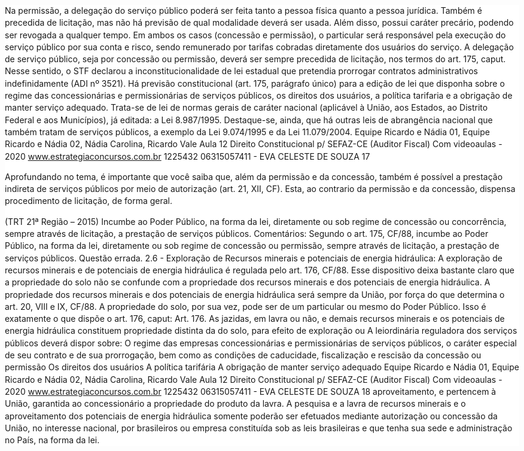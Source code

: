 Na permissão, a delegação do serviço público poderá ser feita tanto a pessoa física quanto a pessoa jurídica.
Também é precedida de licitação, mas não há previsão de qual modalidade deverá ser usada. Além disso, possui caráter precário, podendo ser revogada a qualquer tempo.
Em ambos os casos (concessão e permissão), o particular será responsável pela execução do serviço público por sua conta e risco, sendo remunerado por tarifas cobradas diretamente dos usuários do serviço.
A delegação de serviço público, seja por concessão ou permissão, deverá ser sempre precedida de licitação, nos  termos  do  art.  175, caput.  Nesse  sentido,  o  STF  declarou  a  inconstitucionalidade  de  lei  estadual  que pretendia prorrogar contratos administrativos indefinidamente (ADI nº 3521).
Há previsão constitucional (art. 175, parágrafo único) para a edição de lei que disponha sobre o regime das concessionárias  e  permissionárias  de  serviços  públicos,  os  direitos  dos  usuários,  a  política  tarifaria  e  a obrigação  de  manter  serviço  adequado. Trata-se  de lei  de  normas  gerais  de  caráter  nacional (aplicável  à União, aos Estados, ao Distrito Federal e aos Municípios), já editada: a Lei 8.987/1995. Destaque-se, ainda, que  há  outras  leis  de  abrangência  nacional  que  também  tratam  de  serviços  públicos,  a  exemplo  da  Lei 9.074/1995 e da Lei 11.079/2004.
Equipe Ricardo e Nádia 01, Equipe Ricardo e Nádia 02, Nádia Carolina, Ricardo Vale Aula 12
Direito Constitucional p/ SEFAZ-CE (Auditor Fiscal) Com videoaulas - 2020 www.estrategiaconcursos.com.br 1225432
06315057411 - EVA CELESTE DE SOUZA 
17

Aprofundando  no  tema,  é  importante  que  você  saiba  que,  além  da  permissão  e  da  concessão,  também  é possível a prestação indireta de serviços públicos por meio de autorização (art. 21, XII, CF). Esta, ao contrario da permissão e da concessão, dispensa procedimento de licitação, de forma geral.

(TRT 21ª Região – 2015) Incumbe ao Poder Público, na forma da lei, diretamente ou sob regime de concessão ou concorrência, sempre através de licitação, a prestação de serviços públicos.
Comentários:
Segundo  o  art.  175,  CF/88,  incumbe  ao  Poder  Público, na  forma  da  lei,  diretamente ou  sob  regime  de concessão ou permissão, sempre através de licitação, a prestação de serviços públicos. Questão errada.
2.6 - Exploração de Recursos minerais e potenciais de energia hidráulica:
A exploração de recursos minerais e de potenciais de energia hidráulica é regulada pelo art. 176, CF/88. Esse dispositivo deixa bastante claro que a propriedade do solo não se confunde com a propriedade dos recursos minerais e dos potenciais de energia hidráulica.
A propriedade dos recursos minerais e dos potenciais de energia hidráulica será sempre da União, por força do que determina o art. 20, VIII e IX, CF/88. A propriedade do solo, por sua vez, pode ser de um particular ou mesmo do Poder Público. Isso é exatamente o que dispõe o art. 176, caput:
Art. 176. As jazidas, em lavra ou não, e demais recursos minerais e os potenciais de energia hidráulica  constituem  propriedade  distinta  da  do  solo,  para  efeito  de  exploração  ou A leiordinária
reguladora dos
serviços públicos
deverá dispor sobre:
O regime das empresas concessionárias e permissionárias de serviços públicos, o caráter especial de seu contrato e de sua prorrogação, bem como as condições de caducidade, fiscalização e rescisão da concessão ou permissão
Os direitos dos usuários A política tarifária A obrigação de manter serviço adequado Equipe Ricardo e Nádia 01, Equipe Ricardo e Nádia 02, Nádia Carolina, Ricardo Vale Aula 12
Direito Constitucional p/ SEFAZ-CE (Auditor Fiscal) Com videoaulas - 2020 www.estrategiaconcursos.com.br 1225432
06315057411 - EVA CELESTE DE SOUZA 
18
aproveitamento,  e  pertencem  à  União,  garantida  ao  concessionário  a  propriedade  do produto da lavra.
A pesquisa e a lavra de recursos minerais e o aproveitamento dos potenciais de energia hidráulica somente poderão ser efetuados mediante autorização ou concessão da União, no interesse nacional, por brasileiros ou empresa constituída sob as leis brasileiras e que tenha sua sede e administração no País, na forma da lei.